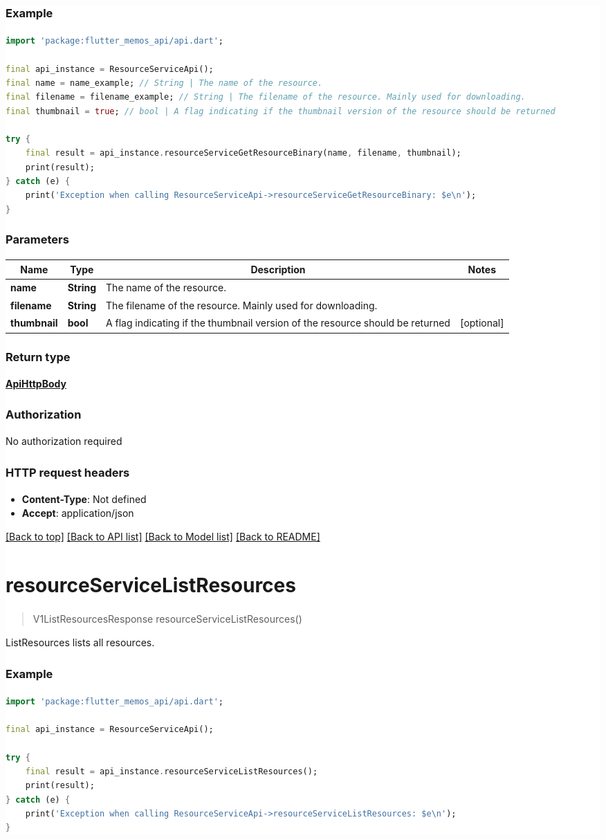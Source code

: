 ### Example
```dart
import 'package:flutter_memos_api/api.dart';

final api_instance = ResourceServiceApi();
final name = name_example; // String | The name of the resource.
final filename = filename_example; // String | The filename of the resource. Mainly used for downloading.
final thumbnail = true; // bool | A flag indicating if the thumbnail version of the resource should be returned

try {
    final result = api_instance.resourceServiceGetResourceBinary(name, filename, thumbnail);
    print(result);
} catch (e) {
    print('Exception when calling ResourceServiceApi->resourceServiceGetResourceBinary: $e\n');
}
```

### Parameters

Name | Type | Description  | Notes
------------- | ------------- | ------------- | -------------
 **name** | **String**| The name of the resource. | 
 **filename** | **String**| The filename of the resource. Mainly used for downloading. | 
 **thumbnail** | **bool**| A flag indicating if the thumbnail version of the resource should be returned | [optional] 

### Return type

[**ApiHttpBody**](ApiHttpBody.md)

### Authorization

No authorization required

### HTTP request headers

 - **Content-Type**: Not defined
 - **Accept**: application/json

[[Back to top]](#) [[Back to API list]](../README.md#documentation-for-api-endpoints) [[Back to Model list]](../README.md#documentation-for-models) [[Back to README]](../README.md)

# **resourceServiceListResources**
> V1ListResourcesResponse resourceServiceListResources()

ListResources lists all resources.

### Example
```dart
import 'package:flutter_memos_api/api.dart';

final api_instance = ResourceServiceApi();

try {
    final result = api_instance.resourceServiceListResources();
    print(result);
} catch (e) {
    print('Exception when calling ResourceServiceApi->resourceServiceListResources: $e\n');
}
```
